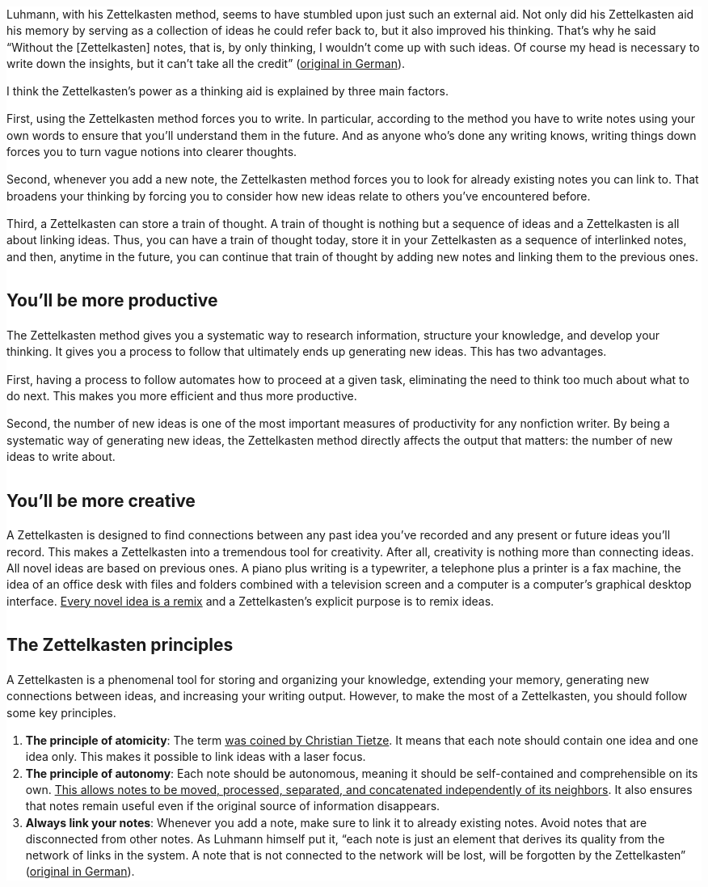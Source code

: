 Luhmann, with his Zettelkasten method, seems to have stumbled upon just such an external aid. Not only did his Zettelkasten aid his memory by serving as a collection of ideas he could refer back to, but it also improved his thinking. That’s why he said “Without the \[Zettelkasten\] notes, that is, by only thinking, I wouldn’t come up with such ideas. Of course my head is necessary to write down the insights, but it can’t take all the credit” ([original in German](https://www.uni-bielefeld.de/soz/luhmann-archiv/pdf/jschmidt%5Fzettelkasten-als-uberraschungsgenerator.pdf)).

I think the Zettelkasten’s power as a thinking aid is explained by three main factors.

First, using the Zettelkasten method forces you to write. In particular, according to the method you have to write notes using your own words to ensure that you’ll understand them in the future. And as anyone who’s done any writing knows, writing things down forces you to turn vague notions into clearer thoughts.

Second, whenever you add a new note, the Zettelkasten method forces you to look for already existing notes you can link to. That broadens your thinking by forcing you to consider how new ideas relate to others you’ve encountered before.

Third, a Zettelkasten can store a train of thought. A train of thought is nothing but a sequence of ideas and a Zettelkasten is all about linking ideas. Thus, you can have a train of thought today, store it in your Zettelkasten as a sequence of interlinked notes, and then, anytime in the future, you can continue that train of thought by adding new notes and linking them to the previous ones.

## You’ll be more productive

The Zettelkasten method gives you a systematic way to research information, structure your knowledge, and develop your thinking. It gives you a process to follow that ultimately ends up generating new ideas. This has two advantages.

First, having a process to follow automates how to proceed at a given task, eliminating the need to think too much about what to do next. This makes you more efficient and thus more productive.

Second, the number of new ideas is one of the most important measures of productivity for any nonfiction writer. By being a systematic way of generating new ideas, the Zettelkasten method directly affects the output that matters: the number of new ideas to write about.

## You’ll be more creative

A Zettelkasten is designed to find connections between any past idea you’ve recorded and any present or future ideas you’ll record. This makes a Zettelkasten into a tremendous tool for creativity. After all, creativity is nothing more than connecting ideas. All novel ideas are based on previous ones. A piano plus writing is a typewriter, a telephone plus a printer is a fax machine, the idea of an office desk with files and folders combined with a television screen and a computer is a computer’s graphical desktop interface. [Every novel idea is a remix](https://www.youtube.com/watch?v=nJPERZDfyWc) and a Zettelkasten’s explicit purpose is to remix ideas.

## The Zettelkasten principles

A Zettelkasten is a phenomenal tool for storing and organizing your knowledge, extending your memory, generating new connections between ideas, and increasing your writing output. However, to make the most of a Zettelkasten, you should follow some key principles.

1. **The principle of atomicity**: The term [was coined by Christian Tietze](https://zettelkasten.de/posts/create-zettel-from-reading-notes/). It means that each note should contain one idea and one idea only. This makes it possible to link ideas with a laser focus.
2. **The principle of autonomy**: Each note should be autonomous, meaning it should be self-contained and comprehensible on its own. [This allows notes to be moved, processed, separated, and concatenated independently of its neighbors](https://omxi.se/2015-06-21-living-with-a-zettelkasten.html). It also ensures that notes remain useful even if the original source of information disappears.
3. **Always link your notes**: Whenever you add a note, make sure to link it to already existing notes. Avoid notes that are disconnected from other notes. As Luhmann himself put it, “each note is just an element that derives its quality from the network of links in the system. A note that is not connected to the network will be lost, will be forgotten by the Zettelkasten” ([original in German](https://www.uni-bielefeld.de/soz/luhmann-archiv/pdf/jschmidt%5Fzettelkasten-als-uberraschungsgenerator.pdf)).